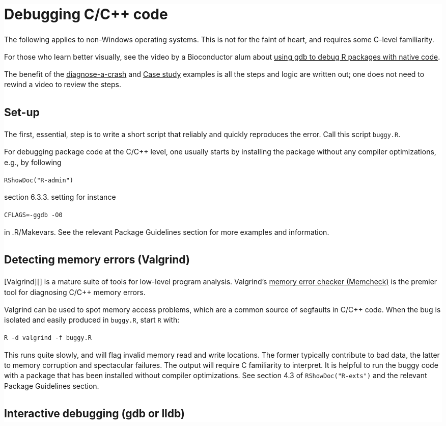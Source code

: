 # Debugging C/C++ code

The following applies to non-Windows operating systems. This is not for
the faint of heart, and requires some C-level familiarity.

For those who learn better visually, see the video by a Bioconductor
alum about [using gdb to debug R packages with native
code](http://vimeo.com/11937905).

The benefit of the [diagnose-a-crash](#diagnose-a-crash) and [Case
study](#case-study) examples is all the steps and logic are written out;
one does not need to rewind a video to review the steps.

## Set-up

The first, essential, step is to write a short script that reliably and
quickly reproduces the error. Call this script `buggy.R`.

For debugging package code at the C/C++ level, one usually starts by
installing the package without any compiler optimizations, e.g., by
following

    RShowDoc("R-admin")

section 6.3.3. setting for instance

    CFLAGS=-ggdb -O0

in .R/Makevars. See the relevant Package Guidelines section for more
examples and information.

## Detecting memory errors (Valgrind)

\[Valgrind\]\[\] is a mature suite of tools for low-level program
analysis. Valgrind’s [memory error checker
(Memcheck)](http://valgrind.org/docs/manual/mc-manual.html) is the
premier tool for diagnosing C/C++ memory errors.

Valgrind can be used to spot memory access problems, which are a common
source of segfaults in C/C++ code. When the bug is isolated and easily
produced in `buggy.R`, start `R` with:

    R -d valgrind -f buggy.R

This runs quite slowly, and will flag invalid memory read and write
locations. The former typically contribute to bad data, the latter to
memory corruption and spectacular failures. The output will require C
familiarity to interpret. It is helpful to run the buggy code with a
package that has been installed without compiler optimizations. See
section 4.3 of `RShowDoc("R-exts")` and the relevant Package Guidelines
section.

## Interactive debugging (gdb or lldb)

